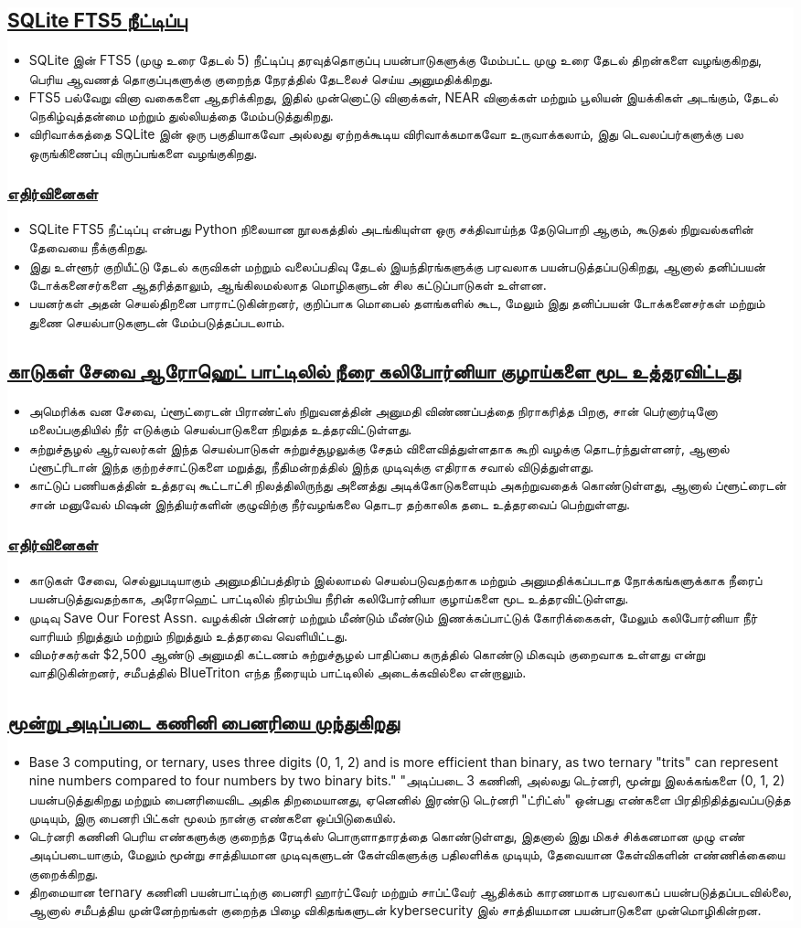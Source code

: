## [SQLite FTS5 நீட்டிப்பு](https://www.sqlite.org/fts5.html)

- SQLite இன் FTS5 (முழு உரை தேடல் 5) நீட்டிப்பு தரவுத்தொகுப்பு பயன்பாடுகளுக்கு மேம்பட்ட முழு உரை தேடல் திறன்களை வழங்குகிறது, பெரிய ஆவணத் தொகுப்புகளுக்கு குறைந்த நேரத்தில் தேடலைச் செய்ய அனுமதிக்கிறது.
- FTS5 பல்வேறு வினா வகைகளை ஆதரிக்கிறது, இதில் முன்னொட்டு வினாக்கள், NEAR வினாக்கள் மற்றும் பூலியன் இயக்கிகள் அடங்கும், தேடல் நெகிழ்வுத்தன்மை மற்றும் துல்லியத்தை மேம்படுத்துகிறது.
- விரிவாக்கத்தை SQLite இன் ஒரு பகுதியாகவோ அல்லது ஏற்றக்கூடிய விரிவாக்கமாகவோ உருவாக்கலாம், இது டெவலப்பர்களுக்கு பல ஒருங்கிணைப்பு விருப்பங்களை வழங்குகிறது.

### [எதிர்வினைகள்](https://news.ycombinator.com/item?id=41198422)

- SQLite FTS5 நீட்டிப்பு என்பது Python நிலையான நூலகத்தில் அடங்கியுள்ள ஒரு சக்திவாய்ந்த தேடுபொறி ஆகும், கூடுதல் நிறுவல்களின் தேவையை நீக்குகிறது.
- இது உள்ளூர் குறியீட்டு தேடல் கருவிகள் மற்றும் வலைப்பதிவு தேடல் இயந்திரங்களுக்கு பரவலாக பயன்படுத்தப்படுகிறது, ஆனால் தனிப்பயன் டோக்கனைசர்களை ஆதரித்தாலும், ஆங்கிலமல்லாத மொழிகளுடன் சில கட்டுப்பாடுகள் உள்ளன.
- பயனர்கள் அதன் செயல்திறனை பாராட்டுகின்றனர், குறிப்பாக மொபைல் தளங்களில் கூட, மேலும் இது தனிப்பயன் டோக்கனைசர்கள் மற்றும் துணை செயல்பாடுகளுடன் மேம்படுத்தப்படலாம்.

## [காடுகள் சேவை ஆரோஹெட் பாட்டிலில் நீரை கலிபோர்னியா குழாய்களை மூட உத்தரவிட்டது](https://www.latimes.com/environment/story/2024-08-07/arrowhead-bottled-water-permit)

- அமெரிக்க வன சேவை, ப்ளூட்ரைடன் பிராண்ட்ஸ் நிறுவனத்தின் அனுமதி விண்ணப்பத்தை நிராகரித்த பிறகு, சான் பெர்னார்டினோ மலைப்பகுதியில் நீர் எடுக்கும் செயல்பாடுகளை நிறுத்த உத்தரவிட்டுள்ளது.
- சுற்றுச்சூழல் ஆர்வலர்கள் இந்த செயல்பாடுகள் சுற்றுச்சூழலுக்கு சேதம் விளைவித்துள்ளதாக கூறி வழக்கு தொடர்ந்துள்ளனர், ஆனால் ப்ளூட்ரிடான் இந்த குற்றச்சாட்டுகளை மறுத்து, நீதிமன்றத்தில் இந்த முடிவுக்கு எதிராக சவால் விடுத்துள்ளது.
- காட்டுப் பணியகத்தின் உத்தரவு கூட்டாட்சி நிலத்திலிருந்து அனைத்து அடிக்கோடுகளையும் அகற்றுவதைக் கொண்டுள்ளது, ஆனால் ப்ளூட்ரைடன் சான் மனுவேல் மிஷன் இந்தியர்களின் குழுவிற்கு நீர்வழங்கலை தொடர தற்காலிக தடை உத்தரவைப் பெற்றுள்ளது.

### [எதிர்வினைகள்](https://news.ycombinator.com/item?id=41197277)

- காடுகள் சேவை, செல்லுபடியாகும் அனுமதிப்பத்திரம் இல்லாமல் செயல்படுவதற்காக மற்றும் அனுமதிக்கப்படாத நோக்கங்களுக்காக நீரைப் பயன்படுத்துவதற்காக, அரோஹெட் பாட்டிலில் நிரம்பிய நீரின் கலிபோர்னியா குழாய்களை மூட உத்தரவிட்டுள்ளது.
- முடிவு Save Our Forest Assn. வழக்கின் பின்னர் மற்றும் மீண்டும் மீண்டும் இணக்கப்பாட்டுக் கோரிக்கைகள், மேலும் கலிபோர்னியா நீர் வாரியம் நிறுத்தும் மற்றும் நிறுத்தும் உத்தரவை வெளியிட்டது.
- விமர்சகர்கள் $2,500 ஆண்டு அனுமதி கட்டணம் சுற்றுச்சூழல் பாதிப்பை கருத்தில் கொண்டு மிகவும் குறைவாக உள்ளது என்று வாதிடுகின்றனர், சமீபத்தில் BlueTriton எந்த நீரையும் பாட்டிலில் அடைக்கவில்லை என்றாலும்.

## [மூன்று அடிப்படை கணினி பைனரியை முந்துகிறது](https://www.quantamagazine.org/how-base-3-computing-beats-binary-20240809/)

- Base 3 computing, or ternary, uses three digits (0, 1, 2) and is more efficient than binary, as two ternary "trits" can represent nine numbers compared to four numbers by two binary bits." "அடிப்படை 3 கணினி, அல்லது டெர்னரி, மூன்று இலக்கங்களை (0, 1, 2) பயன்படுத்துகிறது மற்றும் பைனரியைவிட அதிக திறமையானது, ஏனெனில் இரண்டு டெர்னரி "ட்ரிட்ஸ்" ஒன்பது எண்களை பிரதிநிதித்துவப்படுத்த முடியும், இரு பைனரி பிட்கள் மூலம் நான்கு எண்களை ஒப்பிடுகையில்.
- டெர்னரி கணினி பெரிய எண்களுக்கு குறைந்த ரேடிக்ஸ் பொருளாதாரத்தை கொண்டுள்ளது, இதனால் இது மிகச் சிக்கனமான முழு எண் அடிப்படையாகும், மேலும் மூன்று சாத்தியமான முடிவுகளுடன் கேள்விகளுக்கு பதிலளிக்க முடியும், தேவையான கேள்விகளின் எண்ணிக்கையை குறைக்கிறது.
- திறமையான ternary கணினி பயன்பாட்டிற்கு பைனரி ஹார்ட்வேர் மற்றும் சாப்ட்வேர் ஆதிக்கம் காரணமாக பரவலாகப் பயன்படுத்தப்படவில்லை, ஆனால் சமீபத்திய முன்னேற்றங்கள் குறைந்த பிழை விகிதங்களுடன் kybersecurity இல் சாத்தியமான பயன்பாடுகளை முன்மொழிகின்றன.
